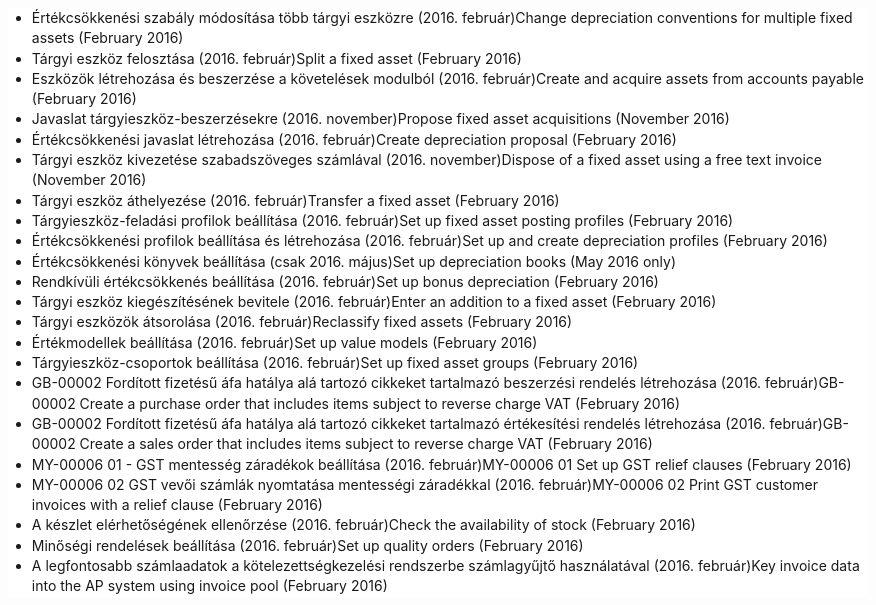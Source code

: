 - <span data-ttu-id="a3a80-308">Értékcsökkenési szabály módosítása több tárgyi eszközre (2016. február)</span><span class="sxs-lookup"><span data-stu-id="a3a80-308">Change depreciation conventions for multiple fixed assets (February 2016)</span></span>
- <span data-ttu-id="a3a80-309">Tárgyi eszköz felosztása (2016. február)</span><span class="sxs-lookup"><span data-stu-id="a3a80-309">Split a fixed asset (February 2016)</span></span>
- <span data-ttu-id="a3a80-310">Eszközök létrehozása és beszerzése a követelések modulból (2016. február)</span><span class="sxs-lookup"><span data-stu-id="a3a80-310">Create and acquire assets from accounts payable (February 2016)</span></span>
- <span data-ttu-id="a3a80-311">Javaslat tárgyieszköz-beszerzésekre (2016. november)</span><span class="sxs-lookup"><span data-stu-id="a3a80-311">Propose fixed asset acquisitions (November 2016)</span></span>
- <span data-ttu-id="a3a80-312">Értékcsökkenési javaslat létrehozása (2016. február)</span><span class="sxs-lookup"><span data-stu-id="a3a80-312">Create depreciation proposal (February 2016)</span></span>
- <span data-ttu-id="a3a80-313">Tárgyi eszköz kivezetése szabadszöveges számlával (2016. november)</span><span class="sxs-lookup"><span data-stu-id="a3a80-313">Dispose of a fixed asset using a free text invoice (November 2016)</span></span>
- <span data-ttu-id="a3a80-314">Tárgyi eszköz áthelyezése (2016. február)</span><span class="sxs-lookup"><span data-stu-id="a3a80-314">Transfer a fixed asset (February 2016)</span></span>
- <span data-ttu-id="a3a80-315">Tárgyieszköz-feladási profilok beállítása (2016. február)</span><span class="sxs-lookup"><span data-stu-id="a3a80-315">Set up fixed asset posting profiles (February 2016)</span></span>
- <span data-ttu-id="a3a80-316">Értékcsökkenési profilok beállítása és létrehozása (2016. február)</span><span class="sxs-lookup"><span data-stu-id="a3a80-316">Set up and create depreciation profiles (February 2016)</span></span>
- <span data-ttu-id="a3a80-317">Értékcsökkenési könyvek beállítása (csak 2016. május)</span><span class="sxs-lookup"><span data-stu-id="a3a80-317">Set up depreciation books (May 2016 only)</span></span>
- <span data-ttu-id="a3a80-318">Rendkívüli értékcsökkenés beállítása (2016. február)</span><span class="sxs-lookup"><span data-stu-id="a3a80-318">Set up bonus depreciation (February 2016)</span></span>
- <span data-ttu-id="a3a80-319">Tárgyi eszköz kiegészítésének bevitele (2016. február)</span><span class="sxs-lookup"><span data-stu-id="a3a80-319">Enter an addition to a fixed asset (February 2016)</span></span>
- <span data-ttu-id="a3a80-320">Tárgyi eszközök átsorolása (2016. február)</span><span class="sxs-lookup"><span data-stu-id="a3a80-320">Reclassify fixed assets (February 2016)</span></span>
- <span data-ttu-id="a3a80-321">Értékmodellek beállítása (2016. február)</span><span class="sxs-lookup"><span data-stu-id="a3a80-321">Set up value models (February 2016)</span></span>
- <span data-ttu-id="a3a80-322">Tárgyieszköz-csoportok beállítása (2016. február)</span><span class="sxs-lookup"><span data-stu-id="a3a80-322">Set up fixed asset groups (February 2016)</span></span>
- <span data-ttu-id="a3a80-323">GB-00002 Fordított fizetésű áfa hatálya alá tartozó cikkeket tartalmazó beszerzési rendelés létrehozása (2016. február)</span><span class="sxs-lookup"><span data-stu-id="a3a80-323">GB-00002 Create a purchase order that includes items subject to reverse charge VAT (February 2016)</span></span>
- <span data-ttu-id="a3a80-324">GB-00002 Fordított fizetésű áfa hatálya alá tartozó cikkeket tartalmazó értékesítési rendelés létrehozása (2016. február)</span><span class="sxs-lookup"><span data-stu-id="a3a80-324">GB-00002 Create a sales order that includes items subject to reverse charge VAT (February 2016)</span></span>
- <span data-ttu-id="a3a80-325">MY-00006 01 - GST mentesség záradékok beállítása (2016. február)</span><span class="sxs-lookup"><span data-stu-id="a3a80-325">MY-00006 01 Set up GST relief clauses (February 2016)</span></span>
- <span data-ttu-id="a3a80-326">MY-00006 02 GST vevői számlák nyomtatása mentességi záradékkal (2016. február)</span><span class="sxs-lookup"><span data-stu-id="a3a80-326">MY-00006 02 Print GST customer invoices with a relief clause (February 2016)</span></span>
- <span data-ttu-id="a3a80-327">A készlet elérhetőségének ellenőrzése (2016. február)</span><span class="sxs-lookup"><span data-stu-id="a3a80-327">Check the availability of stock (February 2016)</span></span>
- <span data-ttu-id="a3a80-328">Minőségi rendelések beállítása (2016. február)</span><span class="sxs-lookup"><span data-stu-id="a3a80-328">Set up quality orders (February 2016)</span></span>
- <span data-ttu-id="a3a80-329">A legfontosabb számlaadatok a kötelezettségkezelési rendszerbe számlagyűjtő használatával (2016. február)</span><span class="sxs-lookup"><span data-stu-id="a3a80-329">Key invoice data into the AP system using invoice pool (February 2016)</span></span>